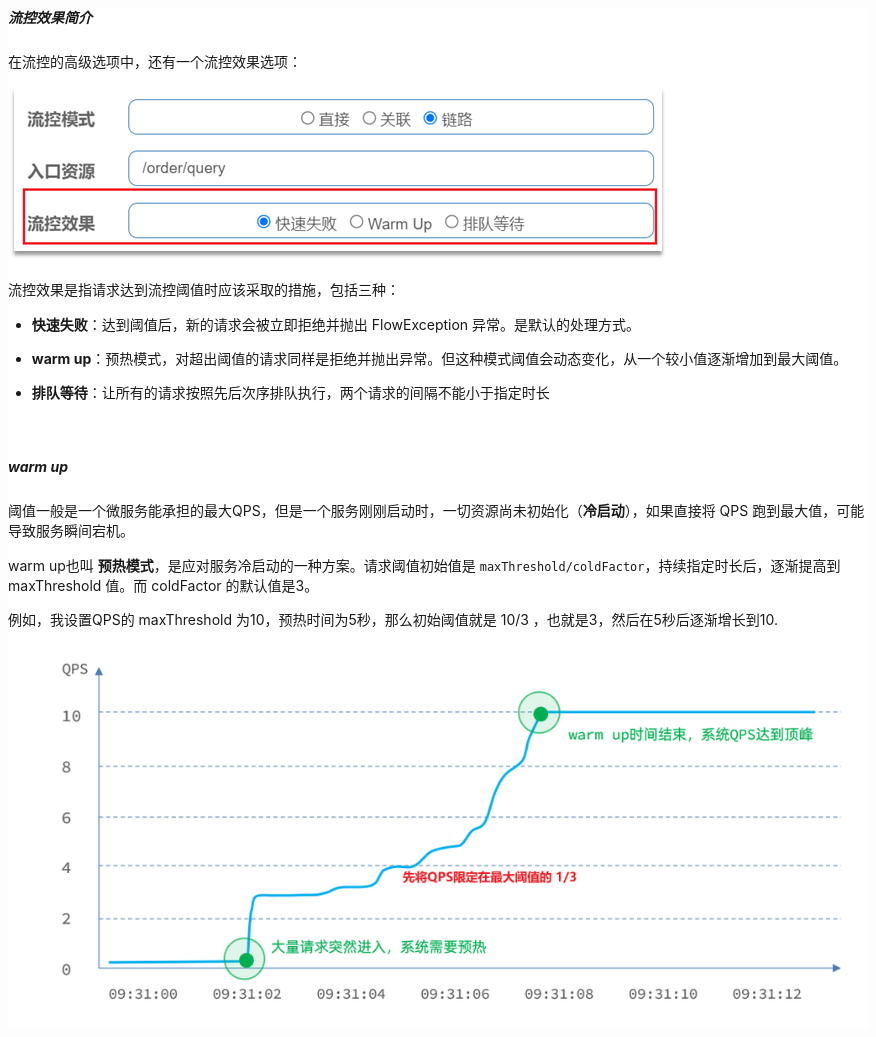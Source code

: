##### 流控效果简介

在流控的高级选项中，还有一个流控效果选项：

![image-20210716110225104](img/8.5.3-1.png)

流控效果是指请求达到流控阈值时应该采取的措施，包括三种：

- **快速失败**：达到阈值后，新的请求会被立即拒绝并抛出 FlowException 异常。是默认的处理方式。

- **warm up**：预热模式，对超出阈值的请求同样是拒绝并抛出异常。但这种模式阈值会动态变化，从一个较小值逐渐增加到最大阈值。

- **排队等待**：让所有的请求按照先后次序排队执行，两个请求的间隔不能小于指定时长

<br>

##### warm up

阈值一般是一个微服务能承担的最大QPS，但是一个服务刚刚启动时，一切资源尚未初始化（**冷启动**），如果直接将 QPS 跑到最大值，可能导致服务瞬间宕机。

warm up也叫 **预热模式**，是应对服务冷启动的一种方案。请求阈值初始值是 `maxThreshold/coldFactor`，持续指定时长后，逐渐提高到 maxThreshold 值。而 coldFactor 的默认值是3。

例如，我设置QPS的 maxThreshold 为10，预热时间为5秒，那么初始阈值就是 10/3 ，也就是3，然后在5秒后逐渐增长到10.

![image-20210716110629796](img/8.5.3-2.png)
